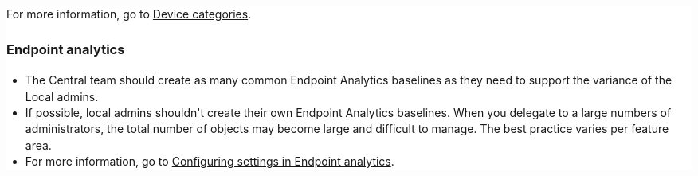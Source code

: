 For more information, go to [Device categories](../enrollment/device-group-mapping.md).

### Endpoint analytics

- The Central team should create as many common Endpoint Analytics baselines as they need to support the variance of the Local admins.
- If possible, local admins shouldn't create their own Endpoint Analytics baselines. When you delegate to a large numbers of administrators, the total number of objects may become large and difficult to manage. The best practice varies per feature area.
- For more information, go to [Configuring settings in Endpoint analytics](../../analytics//settings.md#bkmk_baselines).
